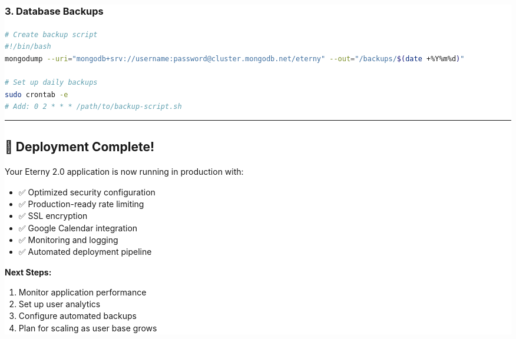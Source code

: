 ### 3. Database Backups

```bash
# Create backup script
#!/bin/bash
mongodump --uri="mongodb+srv://username:password@cluster.mongodb.net/eterny" --out="/backups/$(date +%Y%m%d)"

# Set up daily backups
sudo crontab -e
# Add: 0 2 * * * /path/to/backup-script.sh
```

---

## 🎉 Deployment Complete!

Your Eterny 2.0 application is now running in production with:

- ✅ Optimized security configuration
- ✅ Production-ready rate limiting
- ✅ SSL encryption
- ✅ Google Calendar integration
- ✅ Monitoring and logging
- ✅ Automated deployment pipeline

**Next Steps:**
1. Monitor application performance
2. Set up user analytics
3. Configure automated backups
4. Plan for scaling as user base grows 